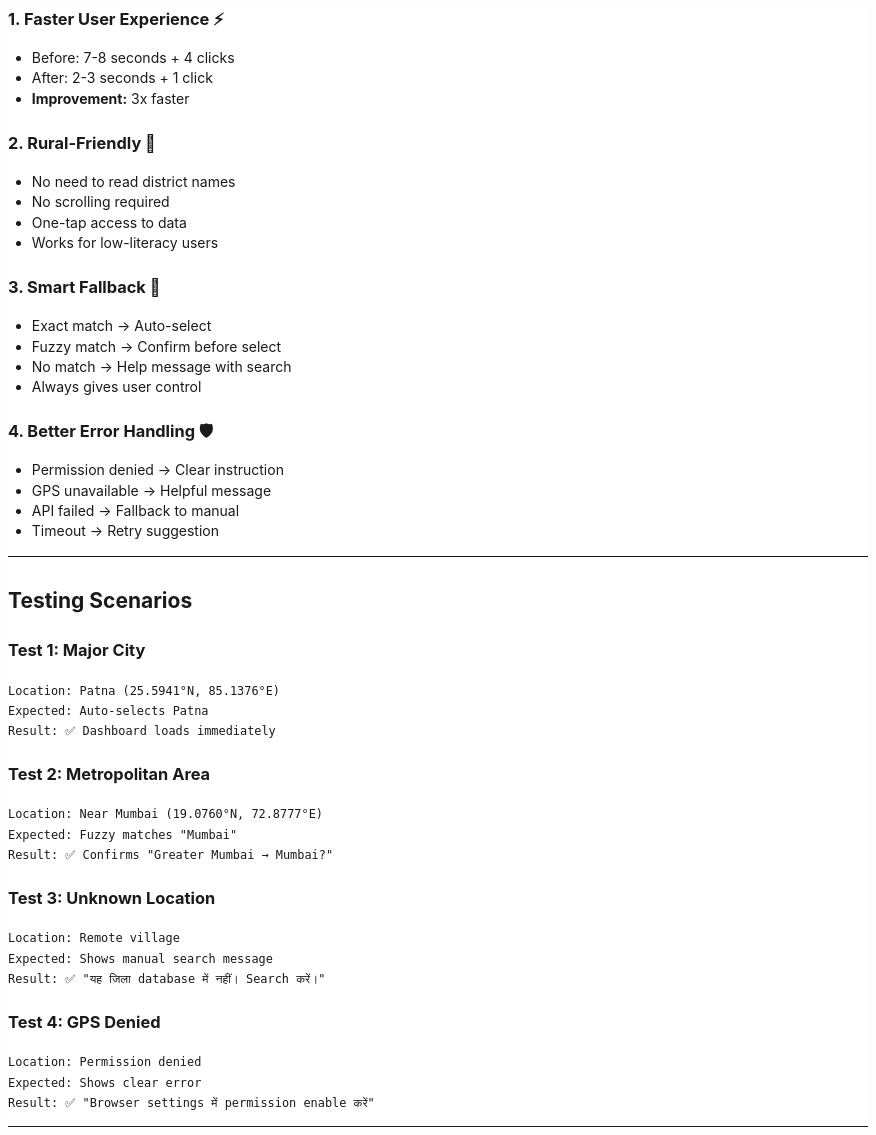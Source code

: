 ### 1. **Faster User Experience** ⚡
- Before: 7-8 seconds + 4 clicks
- After: 2-3 seconds + 1 click
- **Improvement:** 3x faster

### 2. **Rural-Friendly** 🌾
- No need to read district names
- No scrolling required
- One-tap access to data
- Works for low-literacy users

### 3. **Smart Fallback** 🧠
- Exact match → Auto-select
- Fuzzy match → Confirm before select
- No match → Help message with search
- Always gives user control

### 4. **Better Error Handling** 🛡️
- Permission denied → Clear instruction
- GPS unavailable → Helpful message
- API failed → Fallback to manual
- Timeout → Retry suggestion

---

## Testing Scenarios

### Test 1: Major City
```
Location: Patna (25.5941°N, 85.1376°E)
Expected: Auto-selects Patna
Result: ✅ Dashboard loads immediately
```

### Test 2: Metropolitan Area
```
Location: Near Mumbai (19.0760°N, 72.8777°E)
Expected: Fuzzy matches "Mumbai"
Result: ✅ Confirms "Greater Mumbai → Mumbai?"
```

### Test 3: Unknown Location
```
Location: Remote village
Expected: Shows manual search message
Result: ✅ "यह जिला database में नहीं। Search करें।"
```

### Test 4: GPS Denied
```
Location: Permission denied
Expected: Shows clear error
Result: ✅ "Browser settings में permission enable करें"
```

---